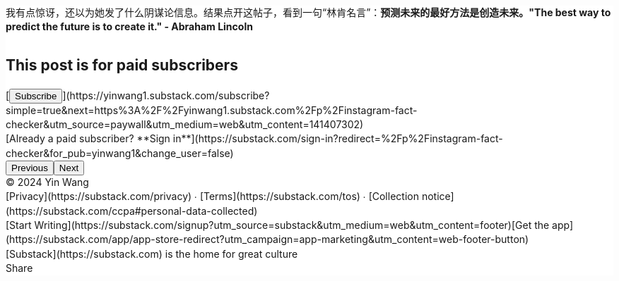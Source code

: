 <span>我有点惊讶，还以为她发了什么阴谋论信息。结果点开这帖子，看到一句“林肯名言”：</span>**预测未来的最好方法是创造未来。"The best way to predict the future is to create it." - Abraham Lincoln**

<div data-testid="paywall" data-component-name="Paywall" class="paywall">

## This post is for paid subscribers

<div class="paywall-cta"> [<button tabindex="0" type="button" class="button subscribe-btn"><div class="pencraft pc-display-flex pc-gap-8 pc-alignItems-center pc-reset">Subscribe</div></button>](https://yinwang1.substack.com/subscribe?simple=true&next=https%3A%2F%2Fyinwang1.substack.com%2Fp%2Finstagram-fact-checker&utm_source=paywall&utm_medium=web&utm_content=141407302) </div>

<div class="paywall-login">[Already a paid subscriber? **Sign in**](https://substack.com/sign-in?redirect=%2Fp%2Finstagram-fact-checker&for_pub=yinwang1&change_user=false)</div>

<div class="pencraft pc-display-contents pc-reset _pubTheme_1lb4s_1">

<div class="pencraft pc-display-flex pc-paddingTop-16 pc-paddingBottom-16 pc-justifyContent-space-between pc-reset"><button tabindex="0" type="button" class="pencraft pc-reset pencraft _buttonBase_kqk6u_1 _button_kqk6u_1 _buttonNew_kqk6u_83 _button2_kqk6u_117 _priority_secondary_kqk6u_63 _size_md_kqk6u_127">Previous</button><button tabindex="0" type="button" class="pencraft pc-reset pencraft _buttonBase_kqk6u_1 _button_kqk6u_1 _buttonNew_kqk6u_83 _button2_kqk6u_117 _priority_secondary_kqk6u_63 _size_md_kqk6u_127">Next</button></div>

</article>

<div class="footer-wrap publication-footer">

<div class="footer themed-background">

<div class="container">

<div class="footer-blurbs">

<div class="footer-copyright-blurb">© 2024 Yin Wang</div>

<div class="footer-terms-blurb">[Privacy](https://substack.com/privacy) <span>∙</span> [Terms](https://substack.com/tos) <span>∙</span> [Collection notice](https://substack.com/ccpa#personal-data-collected)</div>

<div class="footer-buttons">[Start Writing](https://substack.com/signup?utm_source=substack&utm_medium=web&utm_content=footer)[Get the app](https://substack.com/app/app-store-redirect?utm_campaign=app-marketing&utm_content=web-footer-button)</div>

<div translated="" class="pencraft pc-reset _reset_1k90y_1 footer-slogan-blurb">[Substack](https://substack.com) is the home for great culture</div>

<div inert="" role="dialog" class="modal typography out gone share-dialog popup">

<div class="modal-table">

<div class="modal-row">

<div class="modal-cell modal-content no-fullscreen">

<div class="container">

<div class="share-dialog-title">Share</div>

<div class="pencraft pc-display-flex pc-flexDirection-column pc-gap-32 pc-paddingLeft-24 pc-paddingRight-24 pc-paddingTop-32 pc-paddingBottom-48 pc-reset">
